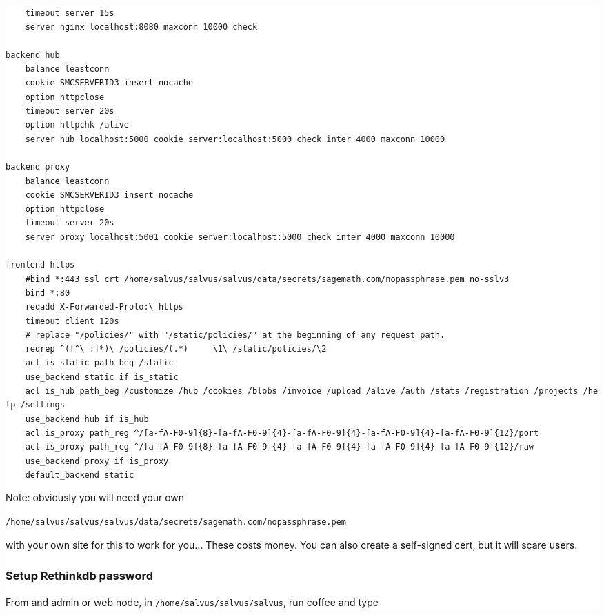 ```
    timeout server 15s
    server nginx localhost:8080 maxconn 10000 check

backend hub
    balance leastconn
    cookie SMCSERVERID3 insert nocache
    option httpclose
    timeout server 20s
    option httpchk /alive
    server hub localhost:5000 cookie server:localhost:5000 check inter 4000 maxconn 10000

backend proxy
    balance leastconn
    cookie SMCSERVERID3 insert nocache
    option httpclose
    timeout server 20s
    server proxy localhost:5001 cookie server:localhost:5000 check inter 4000 maxconn 10000

frontend https
    #bind *:443 ssl crt /home/salvus/salvus/salvus/data/secrets/sagemath.com/nopassphrase.pem no-sslv3
    bind *:80
    reqadd X-Forwarded-Proto:\ https
    timeout client 120s
    # replace "/policies/" with "/static/policies/" at the beginning of any request path.
    reqrep ^([^\ :]*)\ /policies/(.*)     \1\ /static/policies/\2
    acl is_static path_beg /static
    use_backend static if is_static
    acl is_hub path_beg /customize /hub /cookies /blobs /invoice /upload /alive /auth /stats /registration /projects /help /settings
    use_backend hub if is_hub
    acl is_proxy path_reg ^/[a-fA-F0-9]{8}-[a-fA-F0-9]{4}-[a-fA-F0-9]{4}-[a-fA-F0-9]{4}-[a-fA-F0-9]{12}/port
    acl is_proxy path_reg ^/[a-fA-F0-9]{8}-[a-fA-F0-9]{4}-[a-fA-F0-9]{4}-[a-fA-F0-9]{4}-[a-fA-F0-9]{12}/raw
    use_backend proxy if is_proxy
    default_backend static
```

Note: obviously you will need your own

    /home/salvus/salvus/salvus/data/secrets/sagemath.com/nopassphrase.pem

with your own site for this to work for you...  These costs money.
You can also create a self-signed cert, but it will scare users.





### Setup Rethinkdb password

From and admin or web node, in `/home/salvus/salvus/salvus`, run coffee and type
